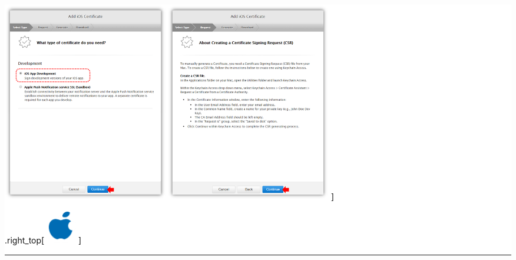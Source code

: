 <img src="document-img/APNs_05.PNG" alt="APNs_05" width="550px">
]

.right_top[
<img src="document-img/iOS_icon.png" alt="iOS_icon" width="50px">
]

---